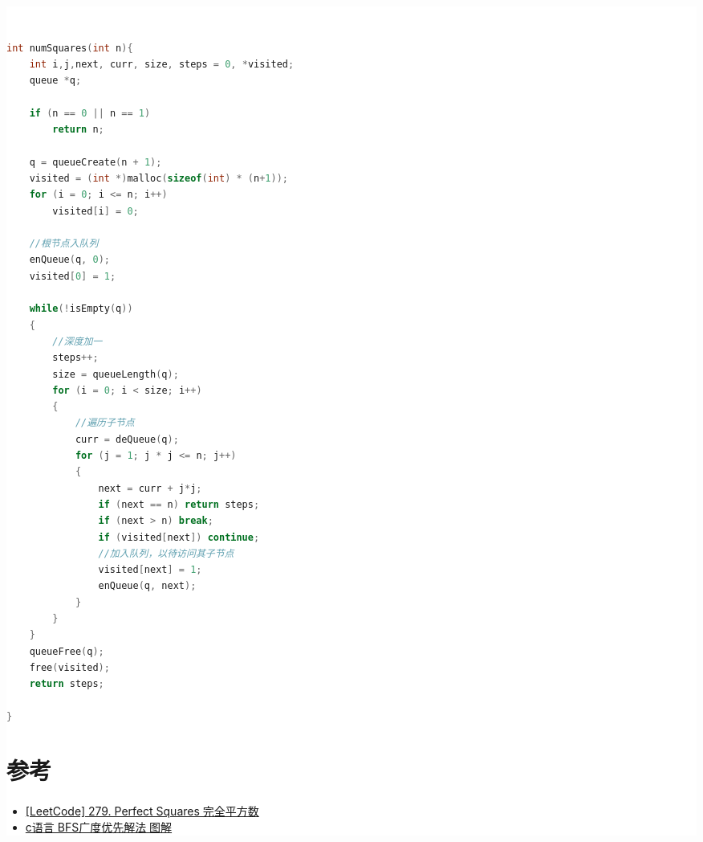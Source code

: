 ```c


int numSquares(int n){
    int i,j,next, curr, size, steps = 0, *visited;
    queue *q;
    
    if (n == 0 || n == 1)
        return n;
    
    q = queueCreate(n + 1);
    visited = (int *)malloc(sizeof(int) * (n+1));
    for (i = 0; i <= n; i++)
        visited[i] = 0;
    
    //根节点入队列
    enQueue(q, 0);
    visited[0] = 1;
    
    while(!isEmpty(q))
    {
        //深度加一
        steps++;
        size = queueLength(q);
        for (i = 0; i < size; i++)
        {
            //遍历子节点
            curr = deQueue(q);
            for (j = 1; j * j <= n; j++)
            {
                next = curr + j*j;
                if (next == n) return steps;
                if (next > n) break;
                if (visited[next]) continue;
                //加入队列，以待访问其子节点
                visited[next] = 1;
                enQueue(q, next);
            }
        }
    }
    queueFree(q);
    free(visited);
    return steps;

}
```


# 参考

- [[LeetCode] 279. Perfect Squares 完全平方数](https://www.cnblogs.com/grandyang/p/4800552.html)
- [c语言 BFS广度优先解法 图解](https://leetcode-cn.com/problems/perfect-squares/solution/cyu-yan-bfsyan-du-you-xian-jie-fa-tu-jie-by-mrsonk/)